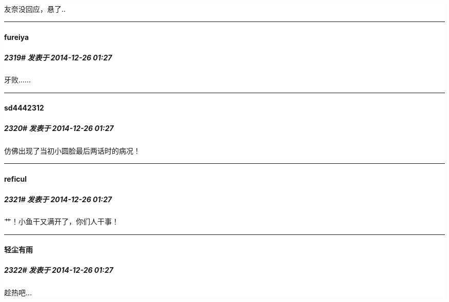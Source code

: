 


友奈没回应，悬了..







-----

####  fureiya  
##### 2319#       发表于 2014-12-26 01:27




牙败……







-----

####  sd4442312  
##### 2320#       发表于 2014-12-26 01:27




仿佛出现了当初小圆脸最后两话时的病况！







-----

####  reficul  
##### 2321#       发表于 2014-12-26 01:27




艹！小鱼干又满开了，你们人干事！







-----

####  轻尘有雨  
##### 2322#       发表于 2014-12-26 01:27




趁热吧…



